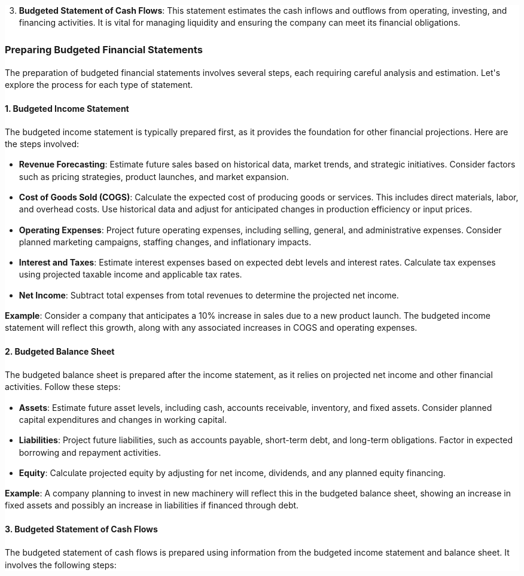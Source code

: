 3. **Budgeted Statement of Cash Flows**: This statement estimates the cash inflows and outflows from operating, investing, and financing activities. It is vital for managing liquidity and ensuring the company can meet its financial obligations.

### Preparing Budgeted Financial Statements

The preparation of budgeted financial statements involves several steps, each requiring careful analysis and estimation. Let's explore the process for each type of statement.

#### 1. Budgeted Income Statement

The budgeted income statement is typically prepared first, as it provides the foundation for other financial projections. Here are the steps involved:

- **Revenue Forecasting**: Estimate future sales based on historical data, market trends, and strategic initiatives. Consider factors such as pricing strategies, product launches, and market expansion.

- **Cost of Goods Sold (COGS)**: Calculate the expected cost of producing goods or services. This includes direct materials, labor, and overhead costs. Use historical data and adjust for anticipated changes in production efficiency or input prices.

- **Operating Expenses**: Project future operating expenses, including selling, general, and administrative expenses. Consider planned marketing campaigns, staffing changes, and inflationary impacts.

- **Interest and Taxes**: Estimate interest expenses based on expected debt levels and interest rates. Calculate tax expenses using projected taxable income and applicable tax rates.

- **Net Income**: Subtract total expenses from total revenues to determine the projected net income.

**Example**: Consider a company that anticipates a 10% increase in sales due to a new product launch. The budgeted income statement will reflect this growth, along with any associated increases in COGS and operating expenses.

#### 2. Budgeted Balance Sheet

The budgeted balance sheet is prepared after the income statement, as it relies on projected net income and other financial activities. Follow these steps:

- **Assets**: Estimate future asset levels, including cash, accounts receivable, inventory, and fixed assets. Consider planned capital expenditures and changes in working capital.

- **Liabilities**: Project future liabilities, such as accounts payable, short-term debt, and long-term obligations. Factor in expected borrowing and repayment activities.

- **Equity**: Calculate projected equity by adjusting for net income, dividends, and any planned equity financing.

**Example**: A company planning to invest in new machinery will reflect this in the budgeted balance sheet, showing an increase in fixed assets and possibly an increase in liabilities if financed through debt.

#### 3. Budgeted Statement of Cash Flows

The budgeted statement of cash flows is prepared using information from the budgeted income statement and balance sheet. It involves the following steps:
